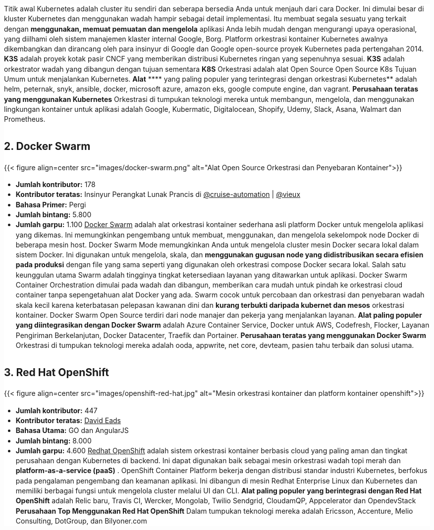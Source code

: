 Titik awal Kubernetes adalah cluster itu sendiri dan seberapa bersedia Anda untuk menjauh dari cara Docker. Ini dimulai besar di kluster Kubernetes dan menggunakan wadah hampir sebagai detail implementasi. Itu membuat segala sesuatu yang terkait dengan  **menggunakan, memuat pemuatan dan mengelola** aplikasi Anda lebih mudah dengan mengurangi upaya operasional, yang diilhami oleh sistem manajemen klaster internal Google, Borg. Platform orkestrasi kontainer Kubernetes awalnya dikembangkan dan dirancang oleh para insinyur di Google dan Google open-source proyek Kubernetes pada pertengahan 2014.  **K3S**  adalah proyek kotak pasir CNCF yang memberikan distribusi Kubernetes ringan yang sepenuhnya sesuai.  **K3S**  adalah orkestrator wadah yang dibangun dengan tujuan sementara **K8S**  Orkestrasi adalah alat Open Source Open Source K8s Tujuan Umum untuk menjalankan Kubernetes.
 **Alat**  **** yang paling populer yang terintegrasi dengan orkestrasi Kubernetes** adalah helm, peternak, snyk, ansible, docker, microsoft azure, amazon eks, google compute engine, dan vagrant.
 **Perusahaan teratas yang menggunakan Kubernetes** Orkestrasi di tumpukan teknologi mereka untuk membangun, mengelola, dan menggunakan lingkungan kontainer untuk aplikasi adalah Google, Kubermatic, Digitalocean, Shopify, Udemy, Slack, Asana, Walmart dan Prometheus.

## 2. Docker Swarm

{{< figure align=center src="images/docker-swarm.png" alt="Alat Open Source Orkestrasi dan Penyebaran Kontainer">}}

*  **Jumlah kontributor:**   178
*  **Kontributor teratas:**   Insinyur Perangkat Lunak Prancis di [@cruise-automation][3] | [@vieux][4]
*  **Bahasa Primer:**   Pergi
*  **Jumlah bintang:**   5.800
*  **Jumlah garpu:**   1.100
[Docker Swarm][5] adalah alat orkestrasi kontainer sederhana asli platform Docker untuk mengelola aplikasi yang dikemas. Ini memungkinkan pengembang untuk membuat, menggunakan, dan mengelola sekelompok node Docker di beberapa mesin host. Docker Swarm Mode memungkinkan Anda untuk mengelola cluster mesin Docker secara lokal dalam sistem Docker. Ini digunakan untuk mengelola, skala, dan  **menggunakan gugusan node yang didistribusikan secara efisien pada produksi**  dengan file yang sama seperti yang digunakan oleh orkestrasi compose Docker secara lokal. Salah satu keunggulan utama Swarm adalah tingginya tingkat ketersediaan layanan yang ditawarkan untuk aplikasi.
Docker Swarm Container Orchestration dimulai pada wadah dan dibangun, memberikan cara mudah untuk pindah ke orkestrasi cloud container tanpa sepengetahuan alat Docker yang ada. Swarm cocok untuk percobaan dan orkestrasi dan penyebaran wadah skala kecil karena keterbatasan pelepasan kawanan dini dan  **kurang terbukti daripada kubernet dan mesos**  orkestrasi kontainer. Docker Swarm Open Source terdiri dari node manajer dan pekerja yang menjalankan layanan.
 **Alat paling populer yang diintegrasikan dengan Docker Swarm** adalah Azure Container Service, Docker untuk AWS, Codefresh, Flocker, Layanan Pengiriman Berkelanjutan, Docker Datacenter, Traefik dan Portainer.
 **Perusahaan teratas yang menggunakan Docker Swarm** Orkestrasi di tumpukan teknologi mereka adalah ooda, appwrite, net core, devteam, pasien tahu terbaik dan solusi utama.

## 3. Red Hat OpenShift

{{< figure align=center src="images/openshift-red-hat.jpg" alt="Mesin orkestrasi kontainer dan platform kontainer openshift">}}

*  **Jumlah kontributor:**   447
*  **Kontributor teratas:**  [David Eads][6]
*  **Bahasa Utama:**   GO dan AngularJS
*  **Jumlah bintang:**   8.000
*  **Jumlah garpu:**   4.600
[Redhat OpenShift][7] adalah sistem orkestrasi kontainer berbasis cloud yang paling aman dan tingkat perusahaan dengan Kubernetes di backend. Ini dapat digunakan baik sebagai mesin orkestrasi wadah topi merah dan  **platform-as-a-service (paaS)**  . OpenShift Container Platform bekerja dengan distribusi standar industri Kubernetes, berfokus pada pengalaman pengembang dan keamanan aplikasi. Ini dibangun di mesin Redhat Enterprise Linux dan Kubernetes dan memiliki berbagai fungsi untuk mengelola cluster melalui UI dan CLI.
 **Alat paling populer yang berintegrasi dengan Red Hat OpenShift** adalah Relic baru, Travis CI, Wercker, Mongolab, Twilio Sendgrid, CloudamQP, Appcelerator dan OpendevStack
 **Perusahaan Top Menggunakan Red Hat OpenShift** Dalam tumpukan teknologi mereka adalah Ericsson, Accenture, Melio Consulting, DotGroup, dan Bilyoner.com

 [1]: https://twitter.com/liggitt?lang=en
 [2]: https://kubernetes.io/
 [3]: https://github.com/cruise-automation
 [4]: https://twitter.com/vieux?lang=en
 [5]: https://github.com/docker-archive/classicswarm
 [6]: https://github.com/deads2k
 [7]: https://github.com/openshift/origin
 [8]: https://twitter.com/gtardif?lang=en
 [9]: https://github.com/docker/compose
 [10]: https://twitter.com/adadgar?lang=en
 [11]: https://github.com/hashicorp/nomad
 [12]: https://github.com/rancher/rancher
 [13]: https://github.com/apache/mesos
 [14]: https://github.com/portainer/portainer
 [15]: https://github.com/Azure/AKS
 [16]: https://github.com/aws/amazon-ecs-agent
 [17]: https://github.com/aws/eks-distro
 [18]: https://blog.containerize.com/
 [19]: mailto:yasir.saeed@aspose.com
 [20]: https://products.containerize.com/backup-and-sync/
 [21]: https://blog.containerize.com/message-queue-software/top-5-open-source-message-queue-software-in-2021/
 [22]: https://blog.containerize.com/digital-forensic-tools/top-5-open-source-digital-forensic-tools-in-2021/
 [23]: https://blog.containerize.com/licenses-standards/top-5-most-popular-osi-approved-open-source-licenses-of-2021/